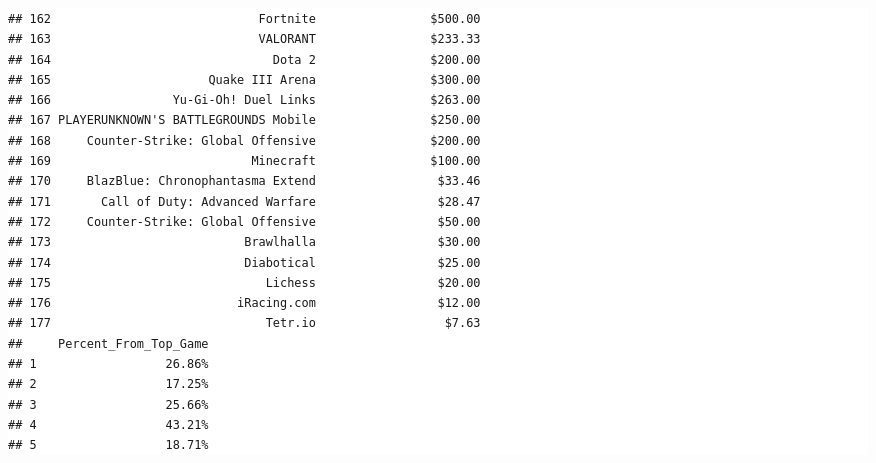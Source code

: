     ## 162                             Fortnite                $500.00
    ## 163                             VALORANT                $233.33
    ## 164                               Dota 2                $200.00
    ## 165                      Quake III Arena                $300.00
    ## 166                 Yu-Gi-Oh! Duel Links                $263.00
    ## 167 PLAYERUNKNOWN'S BATTLEGROUNDS Mobile                $250.00
    ## 168     Counter-Strike: Global Offensive                $200.00
    ## 169                            Minecraft                $100.00
    ## 170     BlazBlue: Chronophantasma Extend                 $33.46
    ## 171       Call of Duty: Advanced Warfare                 $28.47
    ## 172     Counter-Strike: Global Offensive                 $50.00
    ## 173                           Brawlhalla                 $30.00
    ## 174                           Diabotical                 $25.00
    ## 175                              Lichess                 $20.00
    ## 176                          iRacing.com                 $12.00
    ## 177                              Tetr.io                  $7.63
    ##     Percent_From_Top_Game
    ## 1                  26.86%
    ## 2                  17.25%
    ## 3                  25.66%
    ## 4                  43.21%
    ## 5                  18.71%
